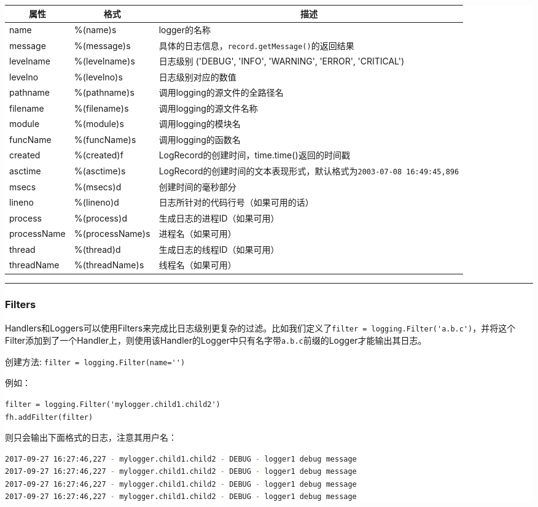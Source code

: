 | 属性        | 格式            | 描述                                                         |
| ----------- | --------------- | ------------------------------------------------------------ |
| name        | %(name)s        | logger的名称                                                 |
| message     | %(message)s     | 具体的日志信息，`record.getMessage()`的返回结果              |
| levelname   | %(levelname)s   | 日志级别 ('DEBUG', 'INFO', 'WARNING', 'ERROR', 'CRITICAL')   |
| levelno     | %(levelno)s     | 日志级别对应的数值                                           |
| pathname    | %(pathname)s    | 调用logging的源文件的全路径名                                |
| filename    | %(filename)s    | 调用logging的源文件名称                                      |
| module      | %(module)s      | 调用logging的模块名                                          |
| funcName    | %(funcName)s    | 调用logging的函数名                                          |
| created     | %(created)f     | LogRecord的创建时间，time.time()返回的时间戳                 |
| asctime     | %(asctime)s     | LogRecord的创建时间的文本表现形式，默认格式为`2003-07-08 16:49:45,896` |
| msecs       | %(msecs)d       | 创建时间的毫秒部分                                           |
| lineno      | %(lineno)d      | 日志所针对的代码行号（如果可用的话）                         |
| process     | %(process)d     | 生成日志的进程ID（如果可用）                                 |
| processName | %(processName)s | 进程名（如果可用）                                           |
| thread      | %(thread)d      | 生成日志的线程ID（如果可用）                                 |
| threadName  | %(threadName)s  | 线程名（如果可用）                                           |

***

### Filters

Handlers和Loggers可以使用Filters来完成比日志级别更复杂的过滤。比如我们定义了`filter = logging.Filter('a.b.c')`，并将这个Filter添加到了一个Handler上，则使用该Handler的Logger中只有名字带`a.b.c`前缀的Logger才能输出其日志。

创建方法: `filter = logging.Filter(name='')`

例如：

```
filter = logging.Filter('mylogger.child1.child2')  
fh.addFilter(filter)
```

则只会输出下面格式的日志，注意其用户名：

```bash
2017-09-27 16:27:46,227 - mylogger.child1.child2 - DEBUG - logger1 debug message
2017-09-27 16:27:46,227 - mylogger.child1.child2 - DEBUG - logger1 debug message
2017-09-27 16:27:46,227 - mylogger.child1.child2 - DEBUG - logger1 debug message
2017-09-27 16:27:46,227 - mylogger.child1.child2 - DEBUG - logger1 debug message
```
